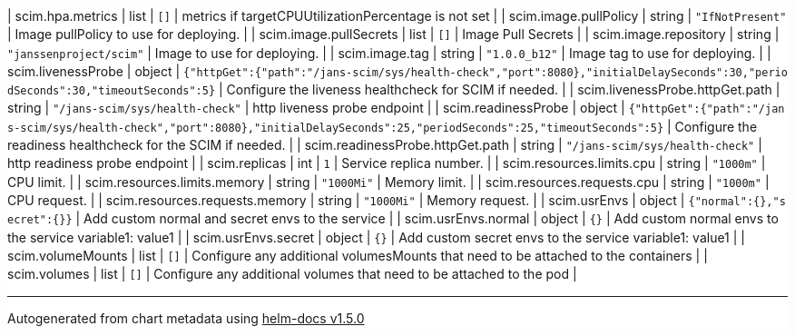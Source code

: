 | scim.hpa.metrics | list | `[]` | metrics if targetCPUUtilizationPercentage is not set |
| scim.image.pullPolicy | string | `"IfNotPresent"` | Image pullPolicy to use for deploying. |
| scim.image.pullSecrets | list | `[]` | Image Pull Secrets |
| scim.image.repository | string | `"janssenproject/scim"` | Image  to use for deploying. |
| scim.image.tag | string | `"1.0.0_b12"` | Image  tag to use for deploying. |
| scim.livenessProbe | object | `{"httpGet":{"path":"/jans-scim/sys/health-check","port":8080},"initialDelaySeconds":30,"periodSeconds":30,"timeoutSeconds":5}` | Configure the liveness healthcheck for SCIM if needed. |
| scim.livenessProbe.httpGet.path | string | `"/jans-scim/sys/health-check"` | http liveness probe endpoint |
| scim.readinessProbe | object | `{"httpGet":{"path":"/jans-scim/sys/health-check","port":8080},"initialDelaySeconds":25,"periodSeconds":25,"timeoutSeconds":5}` | Configure the readiness healthcheck for the SCIM if needed. |
| scim.readinessProbe.httpGet.path | string | `"/jans-scim/sys/health-check"` | http readiness probe endpoint |
| scim.replicas | int | `1` | Service replica number. |
| scim.resources.limits.cpu | string | `"1000m"` | CPU limit. |
| scim.resources.limits.memory | string | `"1000Mi"` | Memory limit. |
| scim.resources.requests.cpu | string | `"1000m"` | CPU request. |
| scim.resources.requests.memory | string | `"1000Mi"` | Memory request. |
| scim.usrEnvs | object | `{"normal":{},"secret":{}}` | Add custom normal and secret envs to the service |
| scim.usrEnvs.normal | object | `{}` | Add custom normal envs to the service variable1: value1 |
| scim.usrEnvs.secret | object | `{}` | Add custom secret envs to the service variable1: value1 |
| scim.volumeMounts | list | `[]` | Configure any additional volumesMounts that need to be attached to the containers |
| scim.volumes | list | `[]` | Configure any additional volumes that need to be attached to the pod |

----------------------------------------------
Autogenerated from chart metadata using [helm-docs v1.5.0](https://github.com/norwoodj/helm-docs/releases/v1.5.0)
